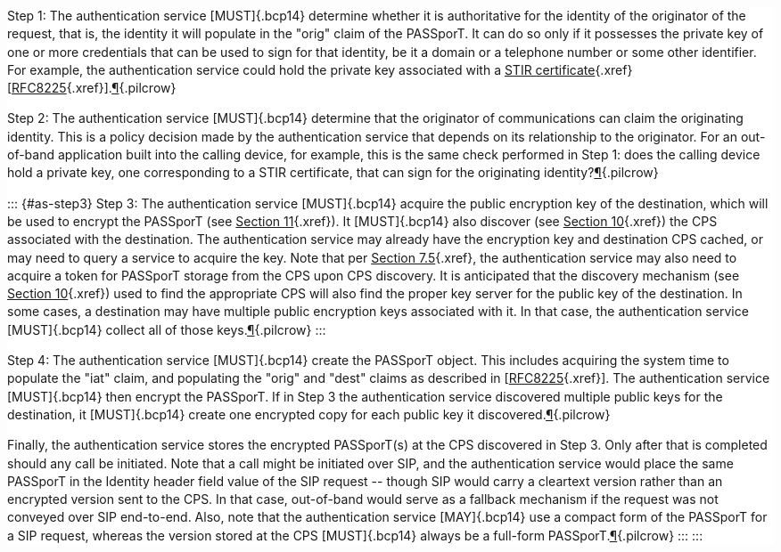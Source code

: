 Step 1: The authentication service [MUST]{.bcp14} determine whether it
is authoritative for the identity of the originator of the request, that
is, the identity it will populate in the \"orig\" claim of the PASSporT.
It can do so only if it possesses the private key of one or more
credentials that can be used to sign for that identity, be it a domain
or a telephone number or some other identifier. For example, the
authentication service could hold the private key associated with a
[STIR certificate](#RFC8225){.xref}
\[[RFC8225](#RFC8225){.xref}\].[¶](#section-8.1-2){.pilcrow}

Step 2: The authentication service [MUST]{.bcp14} determine that the
originator of communications can claim the originating identity. This is
a policy decision made by the authentication service that depends on its
relationship to the originator. For an out-of-band application built
into the calling device, for example, this is the same check performed
in Step 1: does the calling device hold a private key, one corresponding
to a STIR certificate, that can sign for the originating
identity?[¶](#section-8.1-3){.pilcrow}

::: {#as-step3}
Step 3: The authentication service [MUST]{.bcp14} acquire the public
encryption key of the destination, which will be used to encrypt the
PASSporT (see [Section 11](#lookup){.xref}). It [MUST]{.bcp14} also
discover (see [Section 10](#cps){.xref}) the CPS associated with the
destination. The authentication service may already have the encryption
key and destination CPS cached, or may need to query a service to
acquire the key. Note that per [Section 7.5](#rate-control){.xref}, the
authentication service may also need to acquire a token for PASSporT
storage from the CPS upon CPS discovery. It is anticipated that the
discovery mechanism (see [Section 10](#cps){.xref}) used to find the
appropriate CPS will also find the proper key server for the public key
of the destination. In some cases, a destination may have multiple
public encryption keys associated with it. In that case, the
authentication service [MUST]{.bcp14} collect all of those
keys.[¶](#section-8.1-4){.pilcrow}
:::

Step 4: The authentication service [MUST]{.bcp14} create the PASSporT
object. This includes acquiring the system time to populate the \"iat\"
claim, and populating the \"orig\" and \"dest\" claims as described in
\[[RFC8225](#RFC8225){.xref}\]. The authentication service
[MUST]{.bcp14} then encrypt the PASSporT. If in Step 3 the
authentication service discovered multiple public keys for the
destination, it [MUST]{.bcp14} create one encrypted copy for each public
key it discovered.[¶](#section-8.1-5){.pilcrow}

Finally, the authentication service stores the encrypted PASSporT(s) at
the CPS discovered in Step 3. Only after that is completed should any
call be initiated. Note that a call might be initiated over SIP, and the
authentication service would place the same PASSporT in the Identity
header field value of the SIP request \-- though SIP would carry a
cleartext version rather than an encrypted version sent to the CPS. In
that case, out-of-band would serve as a fallback mechanism if the
request was not conveyed over SIP end-to-end. Also, note that the
authentication service [MAY]{.bcp14} use a compact form of the PASSporT
for a SIP request, whereas the version stored at the CPS [MUST]{.bcp14}
always be a full-form PASSporT.[¶](#section-8.1-6){.pilcrow}
:::
:::
